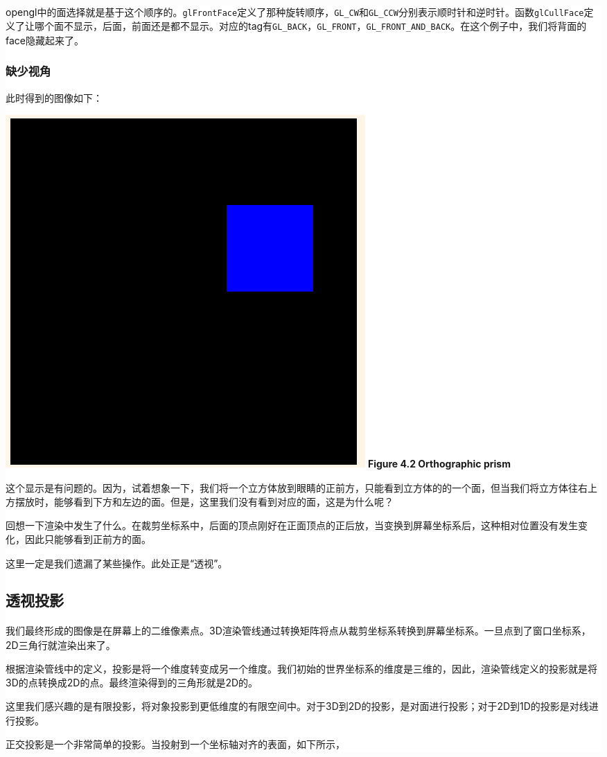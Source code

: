opengl中的面选择就是基于这个顺序的。`glFrontFace`定义了那种旋转顺序，`GL_CW`和`GL_CCW`分别表示顺时针和逆时针。函数`glCullFace`定义了让哪个面不显示，后面，前面还是都不显示。对应的tag有`GL_BACK`，`GL_FRONT`，`GL_FRONT_AND_BACK`。在这个例子中，我们将背面的face隐藏起来了。

### 缺少视角

此时得到的图像如下：

![](/image/figure4_2_orthographic_prism.png)   **Figure 4.2 Orthographic prism**

这个显示是有问题的。因为，试着想象一下，我们将一个立方体放到眼睛的正前方，只能看到立方体的的一个面，但当我们将立方体往右上方摆放时，能够看到下方和左边的面。但是，这里我们没有看到对应的面，这是为什么呢？

回想一下渲染中发生了什么。在裁剪坐标系中，后面的顶点刚好在正面顶点的正后放，当变换到屏幕坐标系后，这种相对位置没有发生变化，因此只能够看到正前方的面。

这里一定是我们遗漏了某些操作。此处正是“透视”。

## 透视投影

我们最终形成的图像是在屏幕上的二维像素点。3D渲染管线通过转换矩阵将点从裁剪坐标系转换到屏幕坐标系。一旦点到了窗口坐标系，2D三角行就渲染出来了。

根据渲染管线中的定义，投影是将一个维度转变成另一个维度。我们初始的世界坐标系的维度是三维的，因此，渲染管线定义的投影就是将3D的点转换成2D的点。最终渲染得到的三角形就是2D的。

这里我们感兴趣的是有限投影，将对象投影到更低维度的有限空间中。对于3D到2D的投影，是对面进行投影；对于2D到1D的投影是对线进行投影。

正交投影是一个非常简单的投影。当投射到一个坐标轴对齐的表面，如下所示，
